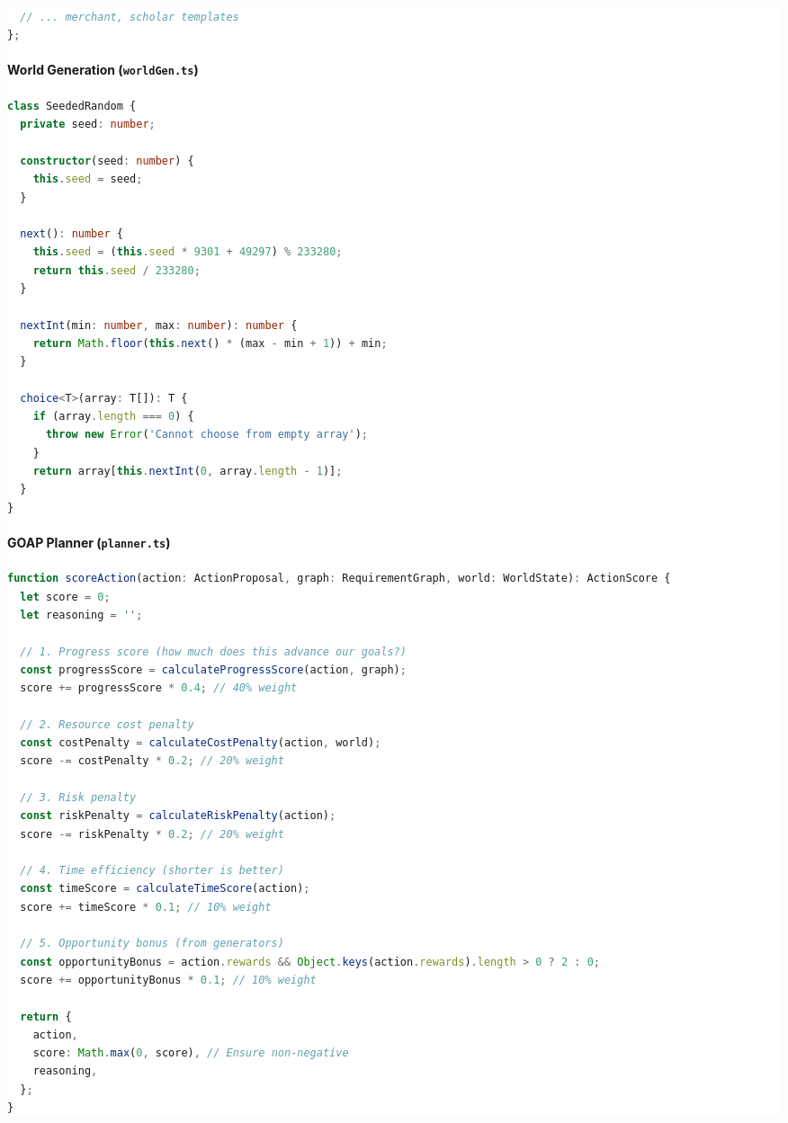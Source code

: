 ```typescript
  // ... merchant, scholar templates
};
```

#### World Generation (`worldGen.ts`)
```typescript
class SeededRandom {
  private seed: number;

  constructor(seed: number) {
    this.seed = seed;
  }

  next(): number {
    this.seed = (this.seed * 9301 + 49297) % 233280;
    return this.seed / 233280;
  }

  nextInt(min: number, max: number): number {
    return Math.floor(this.next() * (max - min + 1)) + min;
  }

  choice<T>(array: T[]): T {
    if (array.length === 0) {
      throw new Error('Cannot choose from empty array');
    }
    return array[this.nextInt(0, array.length - 1)];
  }
}
```

#### GOAP Planner (`planner.ts`)
```typescript
function scoreAction(action: ActionProposal, graph: RequirementGraph, world: WorldState): ActionScore {
  let score = 0;
  let reasoning = '';

  // 1. Progress score (how much does this advance our goals?)
  const progressScore = calculateProgressScore(action, graph);
  score += progressScore * 0.4; // 40% weight

  // 2. Resource cost penalty
  const costPenalty = calculateCostPenalty(action, world);
  score -= costPenalty * 0.2; // 20% weight

  // 3. Risk penalty
  const riskPenalty = calculateRiskPenalty(action);
  score -= riskPenalty * 0.2; // 20% weight

  // 4. Time efficiency (shorter is better)
  const timeScore = calculateTimeScore(action);
  score += timeScore * 0.1; // 10% weight

  // 5. Opportunity bonus (from generators)
  const opportunityBonus = action.rewards && Object.keys(action.rewards).length > 0 ? 2 : 0;
  score += opportunityBonus * 0.1; // 10% weight

  return {
    action,
    score: Math.max(0, score), // Ensure non-negative
    reasoning,
  };
}
```